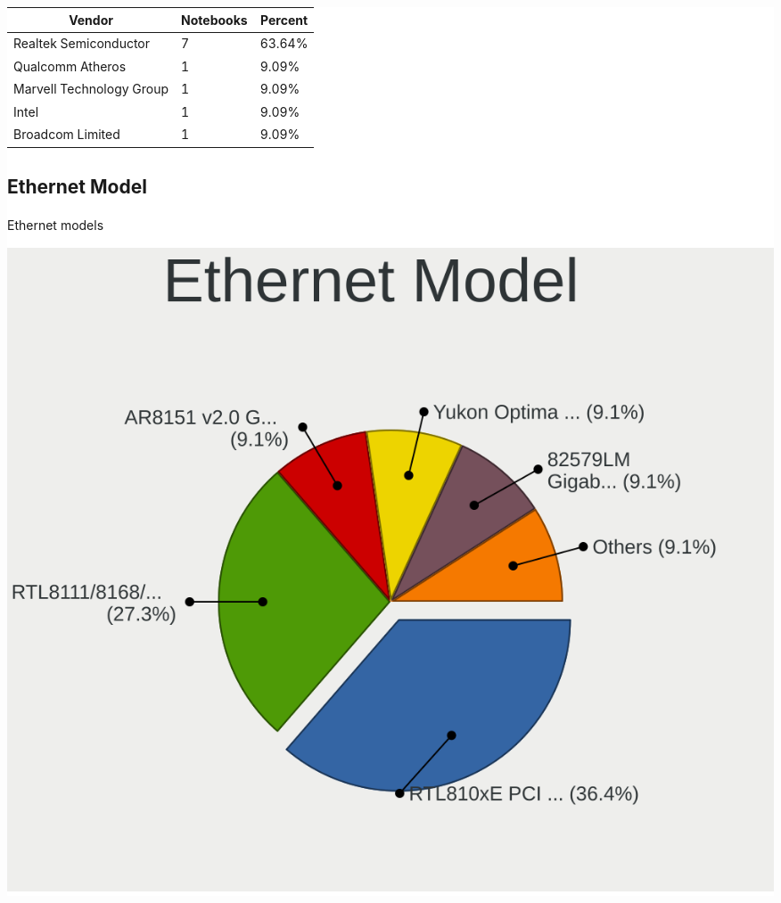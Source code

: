 
| Vendor                   | Notebooks | Percent |
|--------------------------|-----------|---------|
| Realtek Semiconductor    | 7         | 63.64%  |
| Qualcomm Atheros         | 1         | 9.09%   |
| Marvell Technology Group | 1         | 9.09%   |
| Intel                    | 1         | 9.09%   |
| Broadcom Limited         | 1         | 9.09%   |

Ethernet Model
--------------

Ethernet models

![Ethernet Model](./images/pie_chart/net_ethernet_model.svg)
